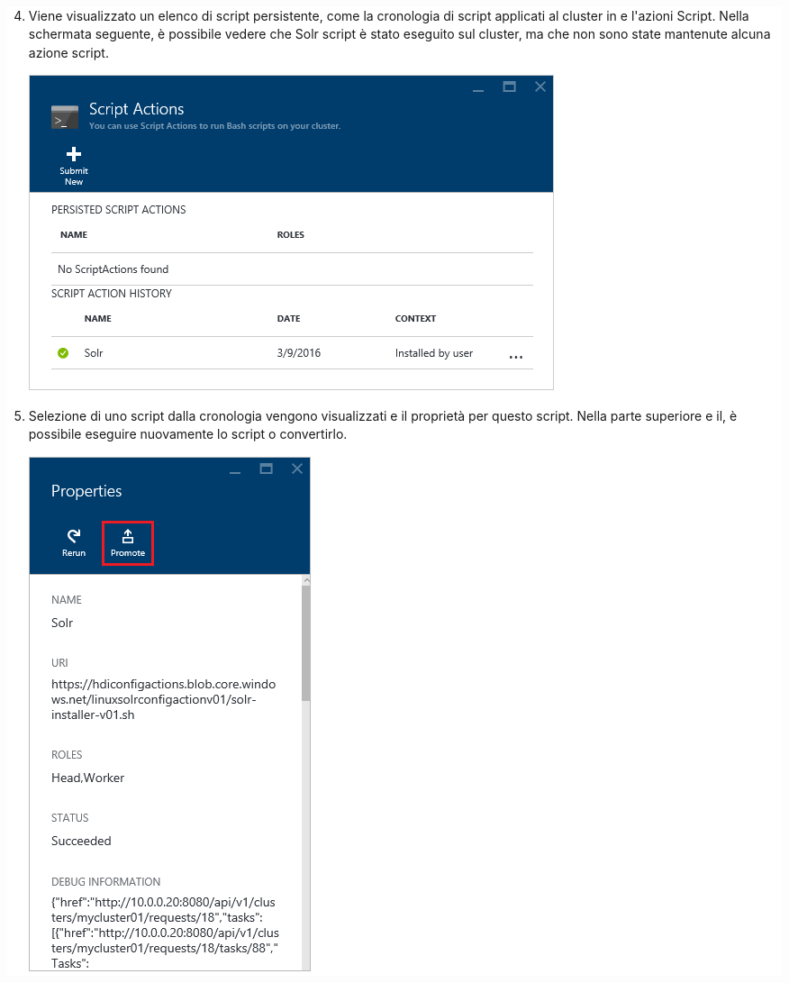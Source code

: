 4. Viene visualizzato un elenco di script persistente, come la cronologia di script applicati al cluster in e l'azioni Script. Nella schermata seguente, è possibile vedere che Solr script è stato eseguito sul cluster, ma che non sono state mantenute alcuna azione script.

    ![Script blade azioni](./media/hdinsight-hadoop-customize-cluster-linux/scriptactionhistory.png)

5. Selezione di uno script dalla cronologia vengono visualizzati e il proprietà per questo script. Nella parte superiore e il, è possibile eseguire nuovamente lo script o convertirlo.

    ![Blade proprietà azioni di script](./media/hdinsight-hadoop-customize-cluster-linux/scriptactionproperties.png)

